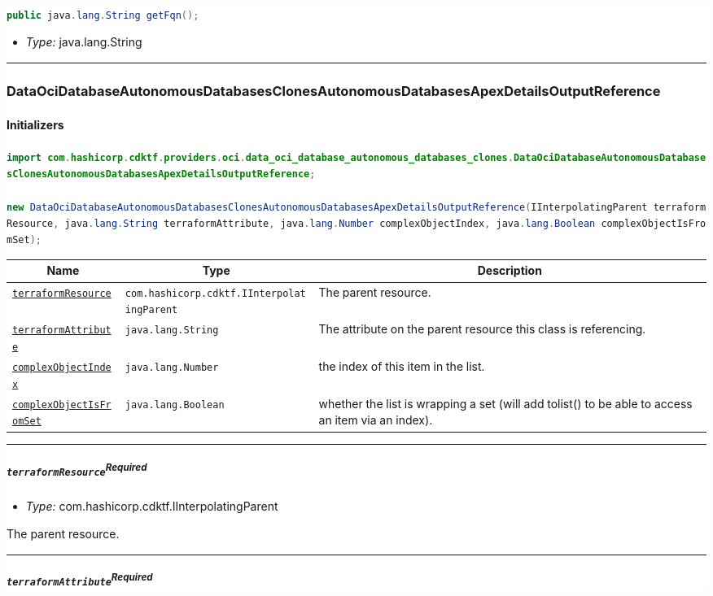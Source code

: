 ```java
public java.lang.String getFqn();
```

- *Type:* java.lang.String

---


### DataOciDatabaseAutonomousDatabasesClonesAutonomousDatabasesApexDetailsOutputReference <a name="DataOciDatabaseAutonomousDatabasesClonesAutonomousDatabasesApexDetailsOutputReference" id="rhizo-co-terraform-provider-oci.dataOciDatabaseAutonomousDatabasesClones.DataOciDatabaseAutonomousDatabasesClonesAutonomousDatabasesApexDetailsOutputReference"></a>

#### Initializers <a name="Initializers" id="rhizo-co-terraform-provider-oci.dataOciDatabaseAutonomousDatabasesClones.DataOciDatabaseAutonomousDatabasesClonesAutonomousDatabasesApexDetailsOutputReference.Initializer"></a>

```java
import com.hashicorp.cdktf.providers.oci.data_oci_database_autonomous_databases_clones.DataOciDatabaseAutonomousDatabasesClonesAutonomousDatabasesApexDetailsOutputReference;

new DataOciDatabaseAutonomousDatabasesClonesAutonomousDatabasesApexDetailsOutputReference(IInterpolatingParent terraformResource, java.lang.String terraformAttribute, java.lang.Number complexObjectIndex, java.lang.Boolean complexObjectIsFromSet);
```

| **Name** | **Type** | **Description** |
| --- | --- | --- |
| <code><a href="#rhizo-co-terraform-provider-oci.dataOciDatabaseAutonomousDatabasesClones.DataOciDatabaseAutonomousDatabasesClonesAutonomousDatabasesApexDetailsOutputReference.Initializer.parameter.terraformResource">terraformResource</a></code> | <code>com.hashicorp.cdktf.IInterpolatingParent</code> | The parent resource. |
| <code><a href="#rhizo-co-terraform-provider-oci.dataOciDatabaseAutonomousDatabasesClones.DataOciDatabaseAutonomousDatabasesClonesAutonomousDatabasesApexDetailsOutputReference.Initializer.parameter.terraformAttribute">terraformAttribute</a></code> | <code>java.lang.String</code> | The attribute on the parent resource this class is referencing. |
| <code><a href="#rhizo-co-terraform-provider-oci.dataOciDatabaseAutonomousDatabasesClones.DataOciDatabaseAutonomousDatabasesClonesAutonomousDatabasesApexDetailsOutputReference.Initializer.parameter.complexObjectIndex">complexObjectIndex</a></code> | <code>java.lang.Number</code> | the index of this item in the list. |
| <code><a href="#rhizo-co-terraform-provider-oci.dataOciDatabaseAutonomousDatabasesClones.DataOciDatabaseAutonomousDatabasesClonesAutonomousDatabasesApexDetailsOutputReference.Initializer.parameter.complexObjectIsFromSet">complexObjectIsFromSet</a></code> | <code>java.lang.Boolean</code> | whether the list is wrapping a set (will add tolist() to be able to access an item via an index). |

---

##### `terraformResource`<sup>Required</sup> <a name="terraformResource" id="rhizo-co-terraform-provider-oci.dataOciDatabaseAutonomousDatabasesClones.DataOciDatabaseAutonomousDatabasesClonesAutonomousDatabasesApexDetailsOutputReference.Initializer.parameter.terraformResource"></a>

- *Type:* com.hashicorp.cdktf.IInterpolatingParent

The parent resource.

---

##### `terraformAttribute`<sup>Required</sup> <a name="terraformAttribute" id="rhizo-co-terraform-provider-oci.dataOciDatabaseAutonomousDatabasesClones.DataOciDatabaseAutonomousDatabasesClonesAutonomousDatabasesApexDetailsOutputReference.Initializer.parameter.terraformAttribute"></a>
